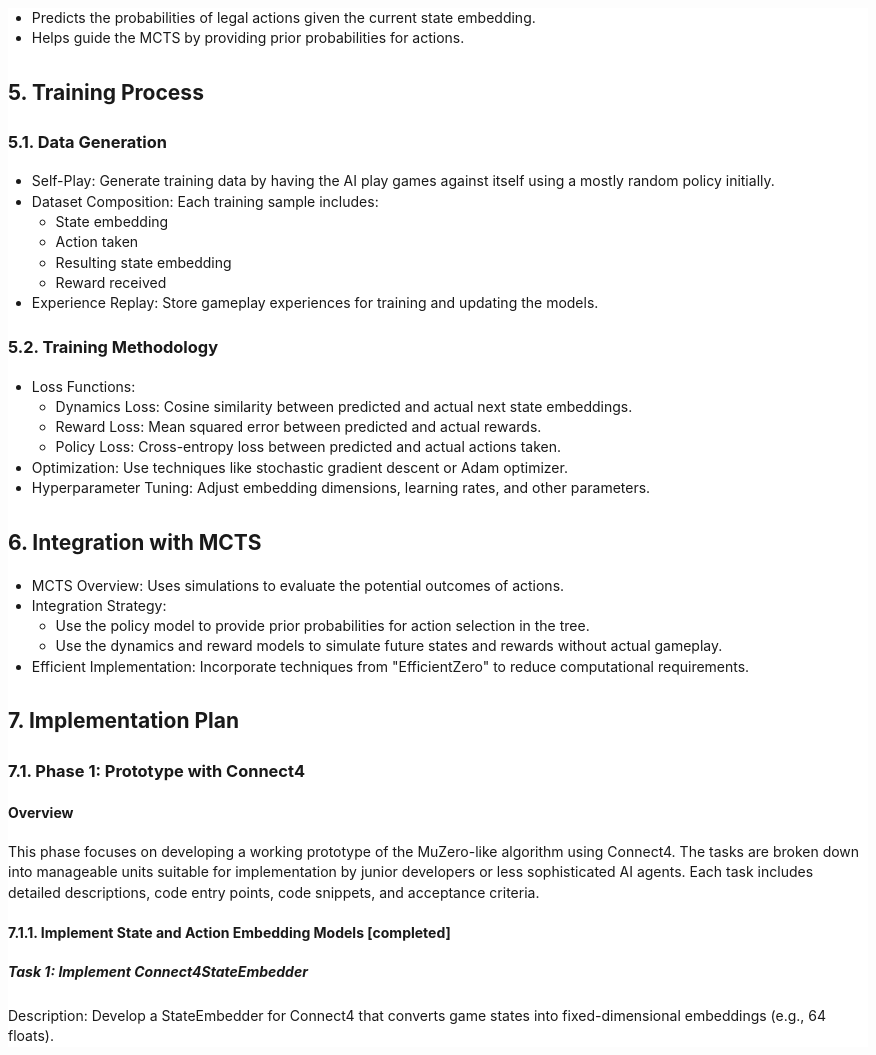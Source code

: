 - Predicts the probabilities of legal actions given the current state embedding.
- Helps guide the MCTS by providing prior probabilities for actions.

## 5. Training Process

### 5.1. Data Generation

- Self-Play: Generate training data by having the AI play games against itself using a mostly random policy initially.
- Dataset Composition: Each training sample includes:
  - State embedding
  - Action taken
  - Resulting state embedding
  - Reward received
- Experience Replay: Store gameplay experiences for training and updating the models.

### 5.2. Training Methodology

- Loss Functions:
  - Dynamics Loss: Cosine similarity between predicted and actual next state embeddings.
  - Reward Loss: Mean squared error between predicted and actual rewards.
  - Policy Loss: Cross-entropy loss between predicted and actual actions taken.
- Optimization: Use techniques like stochastic gradient descent or Adam optimizer.
- Hyperparameter Tuning: Adjust embedding dimensions, learning rates, and other parameters.

## 6. Integration with MCTS

- MCTS Overview: Uses simulations to evaluate the potential outcomes of actions.
- Integration Strategy:
  - Use the policy model to provide prior probabilities for action selection in the tree.
  - Use the dynamics and reward models to simulate future states and rewards without actual gameplay.
- Efficient Implementation: Incorporate techniques from "EfficientZero" to reduce computational requirements.

## 7. Implementation Plan

### 7.1. Phase 1: Prototype with Connect4

#### Overview

This phase focuses on developing a working prototype of the MuZero-like algorithm using Connect4. The tasks are broken down into manageable units suitable for implementation by junior developers or less sophisticated AI agents. Each task includes detailed descriptions, code entry points, code snippets, and acceptance criteria.

#### 7.1.1. Implement State and Action Embedding Models [completed]

##### Task 1: Implement Connect4StateEmbedder

Description: Develop a StateEmbedder for Connect4 that converts game states into fixed-dimensional embeddings (e.g., 64 floats).
